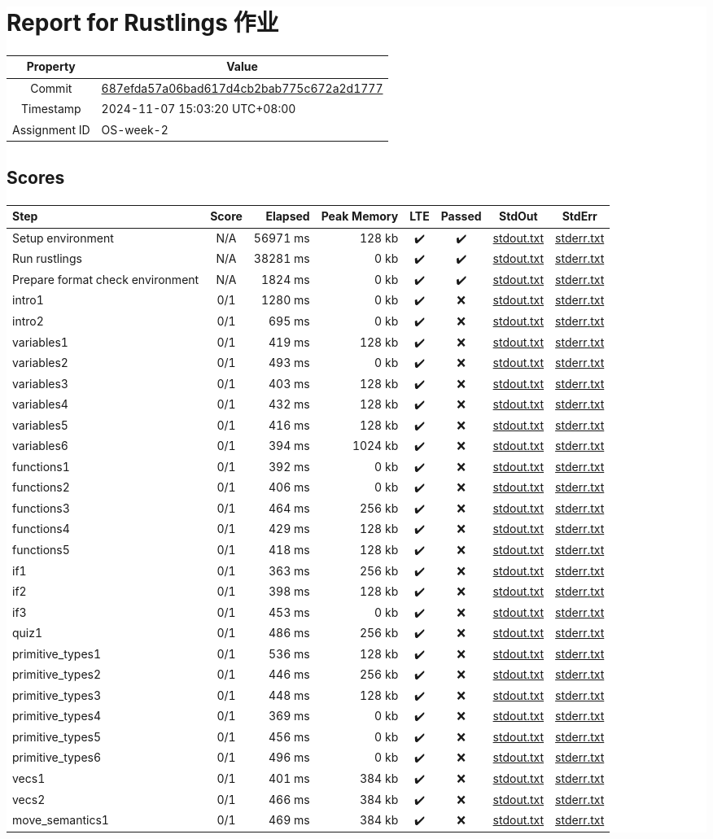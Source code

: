 # Report for Rustlings 作业

| Property | Value |
|:--------:|-------|
| Commit | [687efda57a06bad617d4cb2bab775c672a2d1777](https://github.com/Loongson-neuq/rustlings-luliqwerty/tree/687efda57a06bad617d4cb2bab775c672a2d1777) |
| Timestamp | 2024-11-07 15:03:20 UTC+08:00 |
| Assignment ID | OS-week-2 |
## Scores
| Step | Score | Elapsed | Peak Memory | LTE | Passed | StdOut | StdErr |
|:-----|:-----:|--------:|------------:|:---:|:------:|:------:|:------:|
| Setup environment | N/A | 56971 ms | 128 kb | ✔️ | ✔️ | [stdout.txt](Setup%20environment/stdout.txt) | [stderr.txt](Setup%20environment/stderr.txt) |
| Run rustlings | N/A | 38281 ms | 0 kb | ✔️ | ✔️ | [stdout.txt](Run%20rustlings/stdout.txt) | [stderr.txt](Run%20rustlings/stderr.txt) |
| Prepare format check environment | N/A | 1824 ms | 0 kb | ✔️ | ✔️ | [stdout.txt](Prepare%20format%20check%20environment/stdout.txt) | [stderr.txt](Prepare%20format%20check%20environment/stderr.txt) |
| intro1 | 0/1 | 1280 ms | 0 kb | ✔️ | ❌ | [stdout.txt](intro1/stdout.txt) | [stderr.txt](intro1/stderr.txt) |
| intro2 | 0/1 | 695 ms | 0 kb | ✔️ | ❌ | [stdout.txt](intro2/stdout.txt) | [stderr.txt](intro2/stderr.txt) |
| variables1 | 0/1 | 419 ms | 128 kb | ✔️ | ❌ | [stdout.txt](variables1/stdout.txt) | [stderr.txt](variables1/stderr.txt) |
| variables2 | 0/1 | 493 ms | 0 kb | ✔️ | ❌ | [stdout.txt](variables2/stdout.txt) | [stderr.txt](variables2/stderr.txt) |
| variables3 | 0/1 | 403 ms | 128 kb | ✔️ | ❌ | [stdout.txt](variables3/stdout.txt) | [stderr.txt](variables3/stderr.txt) |
| variables4 | 0/1 | 432 ms | 128 kb | ✔️ | ❌ | [stdout.txt](variables4/stdout.txt) | [stderr.txt](variables4/stderr.txt) |
| variables5 | 0/1 | 416 ms | 128 kb | ✔️ | ❌ | [stdout.txt](variables5/stdout.txt) | [stderr.txt](variables5/stderr.txt) |
| variables6 | 0/1 | 394 ms | 1024 kb | ✔️ | ❌ | [stdout.txt](variables6/stdout.txt) | [stderr.txt](variables6/stderr.txt) |
| functions1 | 0/1 | 392 ms | 0 kb | ✔️ | ❌ | [stdout.txt](functions1/stdout.txt) | [stderr.txt](functions1/stderr.txt) |
| functions2 | 0/1 | 406 ms | 0 kb | ✔️ | ❌ | [stdout.txt](functions2/stdout.txt) | [stderr.txt](functions2/stderr.txt) |
| functions3 | 0/1 | 464 ms | 256 kb | ✔️ | ❌ | [stdout.txt](functions3/stdout.txt) | [stderr.txt](functions3/stderr.txt) |
| functions4 | 0/1 | 429 ms | 128 kb | ✔️ | ❌ | [stdout.txt](functions4/stdout.txt) | [stderr.txt](functions4/stderr.txt) |
| functions5 | 0/1 | 418 ms | 128 kb | ✔️ | ❌ | [stdout.txt](functions5/stdout.txt) | [stderr.txt](functions5/stderr.txt) |
| if1 | 0/1 | 363 ms | 256 kb | ✔️ | ❌ | [stdout.txt](if1/stdout.txt) | [stderr.txt](if1/stderr.txt) |
| if2 | 0/1 | 398 ms | 128 kb | ✔️ | ❌ | [stdout.txt](if2/stdout.txt) | [stderr.txt](if2/stderr.txt) |
| if3 | 0/1 | 453 ms | 0 kb | ✔️ | ❌ | [stdout.txt](if3/stdout.txt) | [stderr.txt](if3/stderr.txt) |
| quiz1 | 0/1 | 486 ms | 256 kb | ✔️ | ❌ | [stdout.txt](quiz1/stdout.txt) | [stderr.txt](quiz1/stderr.txt) |
| primitive_types1 | 0/1 | 536 ms | 128 kb | ✔️ | ❌ | [stdout.txt](primitive_types1/stdout.txt) | [stderr.txt](primitive_types1/stderr.txt) |
| primitive_types2 | 0/1 | 446 ms | 256 kb | ✔️ | ❌ | [stdout.txt](primitive_types2/stdout.txt) | [stderr.txt](primitive_types2/stderr.txt) |
| primitive_types3 | 0/1 | 448 ms | 128 kb | ✔️ | ❌ | [stdout.txt](primitive_types3/stdout.txt) | [stderr.txt](primitive_types3/stderr.txt) |
| primitive_types4 | 0/1 | 369 ms | 0 kb | ✔️ | ❌ | [stdout.txt](primitive_types4/stdout.txt) | [stderr.txt](primitive_types4/stderr.txt) |
| primitive_types5 | 0/1 | 456 ms | 0 kb | ✔️ | ❌ | [stdout.txt](primitive_types5/stdout.txt) | [stderr.txt](primitive_types5/stderr.txt) |
| primitive_types6 | 0/1 | 496 ms | 0 kb | ✔️ | ❌ | [stdout.txt](primitive_types6/stdout.txt) | [stderr.txt](primitive_types6/stderr.txt) |
| vecs1 | 0/1 | 401 ms | 384 kb | ✔️ | ❌ | [stdout.txt](vecs1/stdout.txt) | [stderr.txt](vecs1/stderr.txt) |
| vecs2 | 0/1 | 466 ms | 384 kb | ✔️ | ❌ | [stdout.txt](vecs2/stdout.txt) | [stderr.txt](vecs2/stderr.txt) |
| move_semantics1 | 0/1 | 469 ms | 384 kb | ✔️ | ❌ | [stdout.txt](move_semantics1/stdout.txt) | [stderr.txt](move_semantics1/stderr.txt) |
